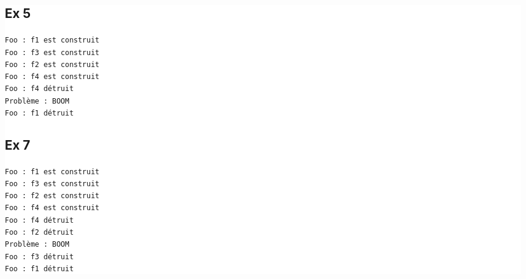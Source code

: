 ## Ex 5
```console
Foo : f1 est construit
Foo : f3 est construit
Foo : f2 est construit
Foo : f4 est construit
Foo : f4 détruit
Problème : BOOM
Foo : f1 détruit
```

## Ex 7
```console
Foo : f1 est construit
Foo : f3 est construit
Foo : f2 est construit
Foo : f4 est construit
Foo : f4 détruit
Foo : f2 détruit
Problème : BOOM
Foo : f3 détruit
Foo : f1 détruit
```